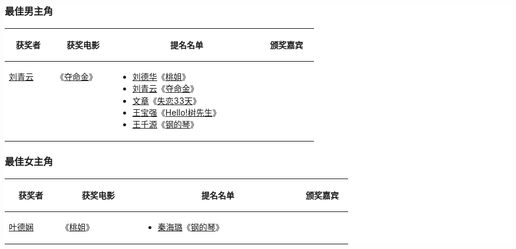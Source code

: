 ### 最佳男主角

<table style="width:80%;">
<colgroup>
<col style="width: 12%" />
<col style="width: 16%" />
<col style="width: 37%" />
<col style="width: 14%" />
</colgroup>
<thead>
<tr class="header">
<th><p>获奖者</p></th>
<th><p>获奖电影</p></th>
<th><p>提名名单</p></th>
<th><p>颁奖嘉宾</p></th>
</tr>
</thead>
<tbody>
<tr class="odd">
<td><p><a href="https://zh.wikipedia.org/wiki/刘青云" title="wikilink">刘青云</a></p></td>
<td><p>《<a href="../Page/夺命金.md" title="wikilink">夺命金</a>》</p></td>
<td><ul>
<li><a href="https://zh.wikipedia.org/wiki/刘德华" title="wikilink">刘德华</a>《<a href="https://zh.wikipedia.org/wiki/桃姐" title="wikilink">桃姐</a>》</li>
<li><a href="https://zh.wikipedia.org/wiki/刘青云" title="wikilink">刘青云</a>《<a href="../Page/夺命金.md" title="wikilink">夺命金</a>》</li>
<li><a href="../Page/文章_(演员).md" title="wikilink">文章</a>《<a href="../Page/失恋33天.md" title="wikilink">失恋33天</a>》</li>
<li><a href="../Page/王宝强.md" title="wikilink">王宝强</a>《<a href="https://zh.wikipedia.org/wiki/Hello!树先生" title="wikilink">Hello!树先生</a>》</li>
<li><a href="../Page/王千源.md" title="wikilink">王千源</a>《<a href="../Page/钢的琴.md" title="wikilink">钢的琴</a>》</li>
</ul></td>
<td></td>
</tr>
</tbody>
</table>

### 最佳女主角

<table style="width:80%;">
<colgroup>
<col style="width: 12%" />
<col style="width: 19%" />
<col style="width: 36%" />
<col style="width: 12%" />
</colgroup>
<thead>
<tr class="header">
<th><p>获奖者</p></th>
<th><p>获奖电影</p></th>
<th><p>提名名单</p></th>
<th><p>颁奖嘉宾</p></th>
</tr>
</thead>
<tbody>
<tr class="odd">
<td><p><a href="https://zh.wikipedia.org/wiki/叶德娴" title="wikilink">叶德娴</a></p></td>
<td><p>《<a href="https://zh.wikipedia.org/wiki/桃姐" title="wikilink">桃姐</a>》</p></td>
<td><ul>
<li><a href="../Page/秦海璐.md" title="wikilink">秦海璐</a>《<a href="../Page/钢的琴.md" title="wikilink">钢的琴</a>》</li>